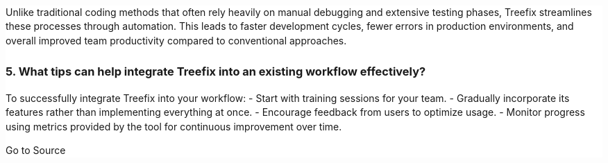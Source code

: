 Unlike traditional coding methods that often rely heavily on manual debugging and extensive testing phases, Treefix streamlines these processes through automation. This leads to faster development cycles, fewer errors in production environments, and overall improved team productivity compared to conventional approaches.

### 5\. What tips can help integrate Treefix into an existing workflow effectively?

To successfully integrate Treefix into your workflow: - Start with training sessions for your team. - Gradually incorporate its features rather than implementing everything at once. - Encourage feedback from users to optimize usage. - Monitor progress using metrics provided by the tool for continuous improvement over time.

Go to Source

